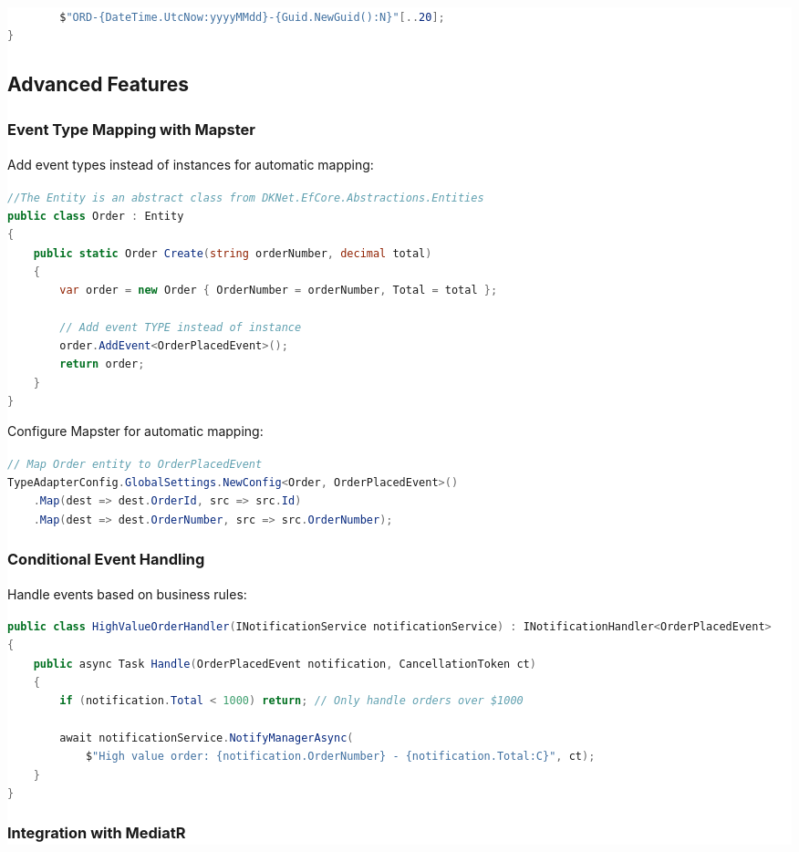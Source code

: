 ```csharp
        $"ORD-{DateTime.UtcNow:yyyyMMdd}-{Guid.NewGuid():N}"[..20];
}
```

## Advanced Features

### Event Type Mapping with Mapster

Add event types instead of instances for automatic mapping:

```csharp
//The Entity is an abstract class from DKNet.EfCore.Abstractions.Entities
public class Order : Entity
{
    public static Order Create(string orderNumber, decimal total)
    {
        var order = new Order { OrderNumber = orderNumber, Total = total };

        // Add event TYPE instead of instance
        order.AddEvent<OrderPlacedEvent>();
        return order;
    }
}
```

Configure Mapster for automatic mapping:

```csharp
// Map Order entity to OrderPlacedEvent
TypeAdapterConfig.GlobalSettings.NewConfig<Order, OrderPlacedEvent>()
    .Map(dest => dest.OrderId, src => src.Id)
    .Map(dest => dest.OrderNumber, src => src.OrderNumber);
```

### Conditional Event Handling

Handle events based on business rules:

```csharp
public class HighValueOrderHandler(INotificationService notificationService) : INotificationHandler<OrderPlacedEvent>
{
    public async Task Handle(OrderPlacedEvent notification, CancellationToken ct)
    {
        if (notification.Total < 1000) return; // Only handle orders over $1000

        await notificationService.NotifyManagerAsync(
            $"High value order: {notification.OrderNumber} - {notification.Total:C}", ct);
    }
}
```

### Integration with MediatR
